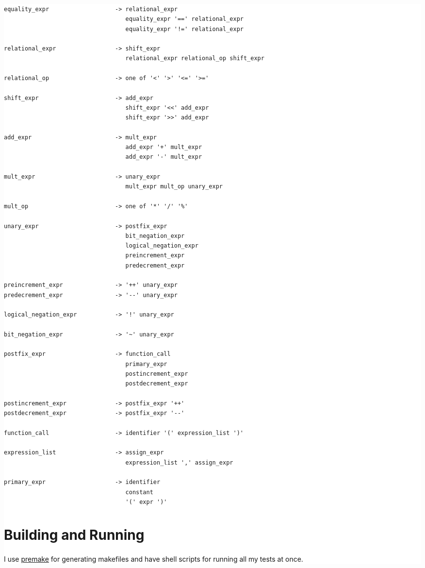 	equality_expr                   -> relational_expr
	                                   equality_expr '==' relational_expr
	                                   equality_expr '!=' relational_expr

	relational_expr                 -> shift_expr
	                                   relational_expr relational_op shift_expr

	relational_op                   -> one of '<' '>' '<=' '>='

	shift_expr                      -> add_expr
	                                   shift_expr '<<' add_expr
	                                   shift_expr '>>' add_expr

	add_expr                        -> mult_expr
	                                   add_expr '+' mult_expr
	                                   add_expr '-' mult_expr

	mult_expr                       -> unary_expr
	                                   mult_expr mult_op unary_expr

	mult_op                         -> one of '*' '/' '%'

	unary_expr                      -> postfix_expr
	                                   bit_negation_expr
	                                   logical_negation_expr
	                                   preincrement_expr
	                                   predecrement_expr

	preincrement_expr               -> '++' unary_expr
	predecrement_expr               -> '--' unary_expr

	logical_negation_expr           -> '!' unary_expr

	bit_negation_expr               -> '~' unary_expr

	postfix_expr                    -> function_call
	                                   primary_expr
	                                   postincrement_expr
	                                   postdecrement_expr

	postincrement_expr              -> postfix_expr '++'
	postdecrement_expr              -> postfix_expr '--'

	function_call                   -> identifier '(' expression_list ')'

	expression_list                 -> assign_expr
	                                   expression_list ',' assign_expr

	primary_expr                    -> identifier
	                                   constant
	                                   '(' expr ')'


Building and Running
====================
I use [premake](http://premake.github.io/) for generating makefiles and have shell scripts for running
all my tests at once.
